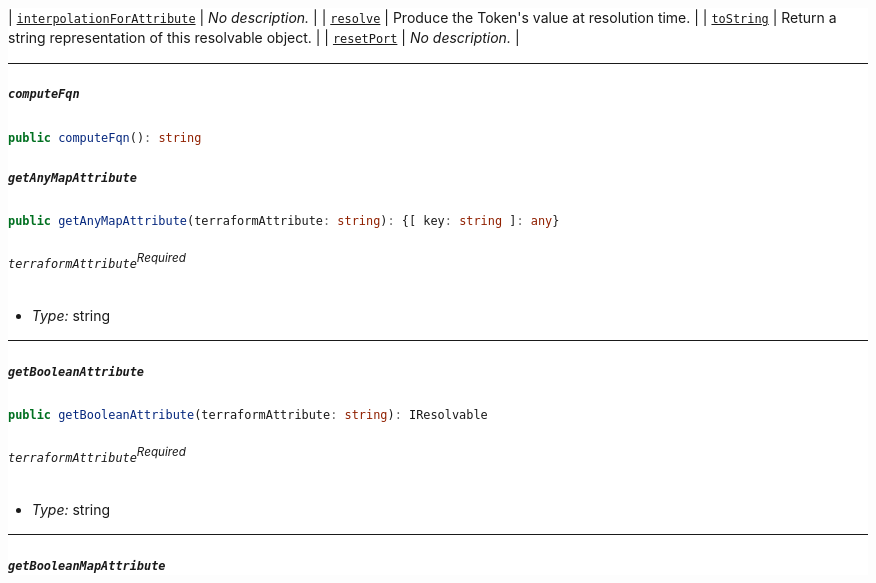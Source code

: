 | <code><a href="#rhizo-co-terraform-provider-oci.waasHttpRedirect.WaasHttpRedirectTargetOutputReference.interpolationForAttribute">interpolationForAttribute</a></code> | *No description.* |
| <code><a href="#rhizo-co-terraform-provider-oci.waasHttpRedirect.WaasHttpRedirectTargetOutputReference.resolve">resolve</a></code> | Produce the Token's value at resolution time. |
| <code><a href="#rhizo-co-terraform-provider-oci.waasHttpRedirect.WaasHttpRedirectTargetOutputReference.toString">toString</a></code> | Return a string representation of this resolvable object. |
| <code><a href="#rhizo-co-terraform-provider-oci.waasHttpRedirect.WaasHttpRedirectTargetOutputReference.resetPort">resetPort</a></code> | *No description.* |

---

##### `computeFqn` <a name="computeFqn" id="rhizo-co-terraform-provider-oci.waasHttpRedirect.WaasHttpRedirectTargetOutputReference.computeFqn"></a>

```typescript
public computeFqn(): string
```

##### `getAnyMapAttribute` <a name="getAnyMapAttribute" id="rhizo-co-terraform-provider-oci.waasHttpRedirect.WaasHttpRedirectTargetOutputReference.getAnyMapAttribute"></a>

```typescript
public getAnyMapAttribute(terraformAttribute: string): {[ key: string ]: any}
```

###### `terraformAttribute`<sup>Required</sup> <a name="terraformAttribute" id="rhizo-co-terraform-provider-oci.waasHttpRedirect.WaasHttpRedirectTargetOutputReference.getAnyMapAttribute.parameter.terraformAttribute"></a>

- *Type:* string

---

##### `getBooleanAttribute` <a name="getBooleanAttribute" id="rhizo-co-terraform-provider-oci.waasHttpRedirect.WaasHttpRedirectTargetOutputReference.getBooleanAttribute"></a>

```typescript
public getBooleanAttribute(terraformAttribute: string): IResolvable
```

###### `terraformAttribute`<sup>Required</sup> <a name="terraformAttribute" id="rhizo-co-terraform-provider-oci.waasHttpRedirect.WaasHttpRedirectTargetOutputReference.getBooleanAttribute.parameter.terraformAttribute"></a>

- *Type:* string

---

##### `getBooleanMapAttribute` <a name="getBooleanMapAttribute" id="rhizo-co-terraform-provider-oci.waasHttpRedirect.WaasHttpRedirectTargetOutputReference.getBooleanMapAttribute"></a>

